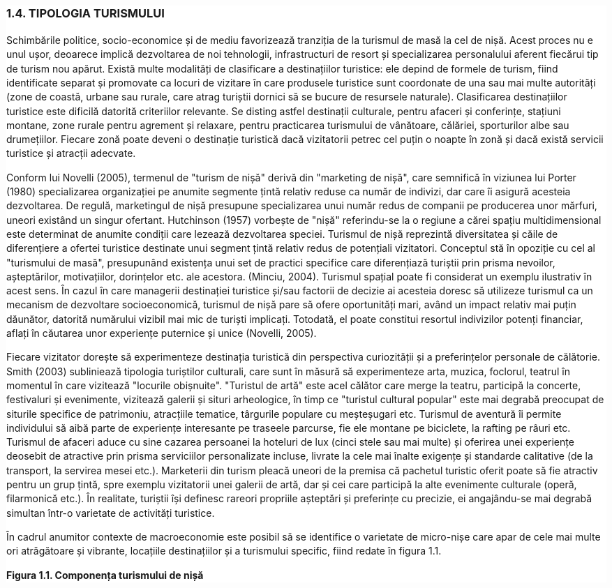 ### **1.4. TIPOLOGIA TURISMULUI**

Schimbările politice, socio-economice și de mediu favorizează tranziția de la turismul de masă la cel de nișă. Acest proces nu e unul ușor, deoarece implică dezvoltarea de noi tehnologii, infrastructuri de resort și specializarea personalului aferent fiecărui tip de turism nou apărut. Există multe modalități de clasificare a destinațiilor turistice: ele depind de formele de turism, fiind identificate separat și promovate ca locuri de vizitare în care produsele turistice sunt coordonate de una sau mai multe autorități (zone de coastă, urbane sau rurale, care atrag turiștii dornici să se bucure de resursele naturale). Clasificarea destinațiilor turistice este dificilă datorită criteriilor relevante. Se disting astfel destinații culturale, pentru afaceri și conferințe, stațiuni montane, zone rurale pentru agrement și relaxare, pentru practicarea turismului de vânătoare, călăriei, sporturilor albe sau drumețiilor. Fiecare zonă poate deveni o destinație turistică dacă vizitatorii petrec cel puțin o noapte în zonă și dacă există servicii turistice și atracții adecvate.

Conform lui Novelli (2005), termenul de "turism de nișă" derivă din "marketing de nișă", care semnifică în viziunea lui Porter (1980) specializarea organizației pe anumite segmente țintă relativ reduse ca număr de indivizi, dar care îi asigură acesteia dezvoltarea. De regulă, marketingul de nișă presupune specializarea unui număr redus de companii pe producerea unor mărfuri, uneori existând un singur ofertant. Hutchinson (1957) vorbește de "nișă" referindu-se la o regiune a cărei spațiu multidimensional este determinat de anumite condiții care lezează dezvoltarea speciei. Turismul de nișă reprezintă diversitatea și căile de diferențiere a ofertei turistice destinate unui segment țintă relativ redus de potențiali vizitatori. Conceptul stă în opoziție cu cel al "turismului de masă", presupunând existența unui set de practici specifice care diferențiază turiștii prin prisma nevoilor, așteptărilor, motivațiilor, dorințelor etc. ale acestora. (Minciu, 2004). Turismul spațial poate fi considerat un exemplu ilustrativ în acest sens. În cazul în care managerii destinației turistice și/sau factorii de decizie ai acesteia doresc să utilizeze turismul ca un mecanism de dezvoltare socioeconomică, turismul de nișă pare să ofere oportunități mari, având un impact relativ mai puțin dăunător, datorită numărului vizibil mai mic de turiști implicați. Totodată, el poate constitui resortul indivizilor potenți financiar, aflați în căutarea unor experiențe puternice și unice (Novelli, 2005).

Fiecare vizitator dorește să experimenteze destinația turistică din perspectiva curiozității și a preferințelor personale de călătorie. Smith (2003) subliniează tipologia turiștilor culturali, care sunt în măsură să experimenteze arta, muzica, foclorul, teatrul în momentul în care vizitează "locurile obișnuite". "Turistul de artă" este acel călător care merge la teatru, participă la concerte, festivaluri și evenimente, vizitează galerii și situri arheologice, în timp ce "turistul cultural popular" este mai degrabă preocupat de siturile specifice de patrimoniu, atracțiile tematice, târgurile populare cu meșteșugari etc. Turismul de aventură îi permite individului să aibă parte de experiențe interesante pe traseele parcurse, fie ele montane pe biciclete, la rafting pe râuri etc. Turismul de afaceri aduce cu sine cazarea persoanei la hoteluri de lux (cinci stele sau mai multe) și oferirea unei experiențe deosebit de atractive prin prisma serviciilor personalizate incluse, livrate la cele mai înalte exigențe și standarde calitative (de la transport, la servirea mesei etc.). Marketerii din turism pleacă uneori de la premisa că pachetul turistic oferit poate să fie atractiv pentru un grup țintă, spre exemplu vizitatorii unei galerii de artă, dar și cei care participă la alte evenimente culturale (operă, filarmonică etc.). În realitate, turiștii își definesc rareori propriile așteptări și preferințe cu precizie, ei angajându-se mai degrabă simultan într-o varietate de activități turistice.

În cadrul anumitor contexte de macroeconomie este posibil să se identifice o varietate de micro-nișe care apar de cele mai multe ori atrăgătoare și vibrante, locațiile destinațiilor și a turismului specific, fiind redate în figura 1.1.

**Figura 1.1. Componența turismului de nișă**
